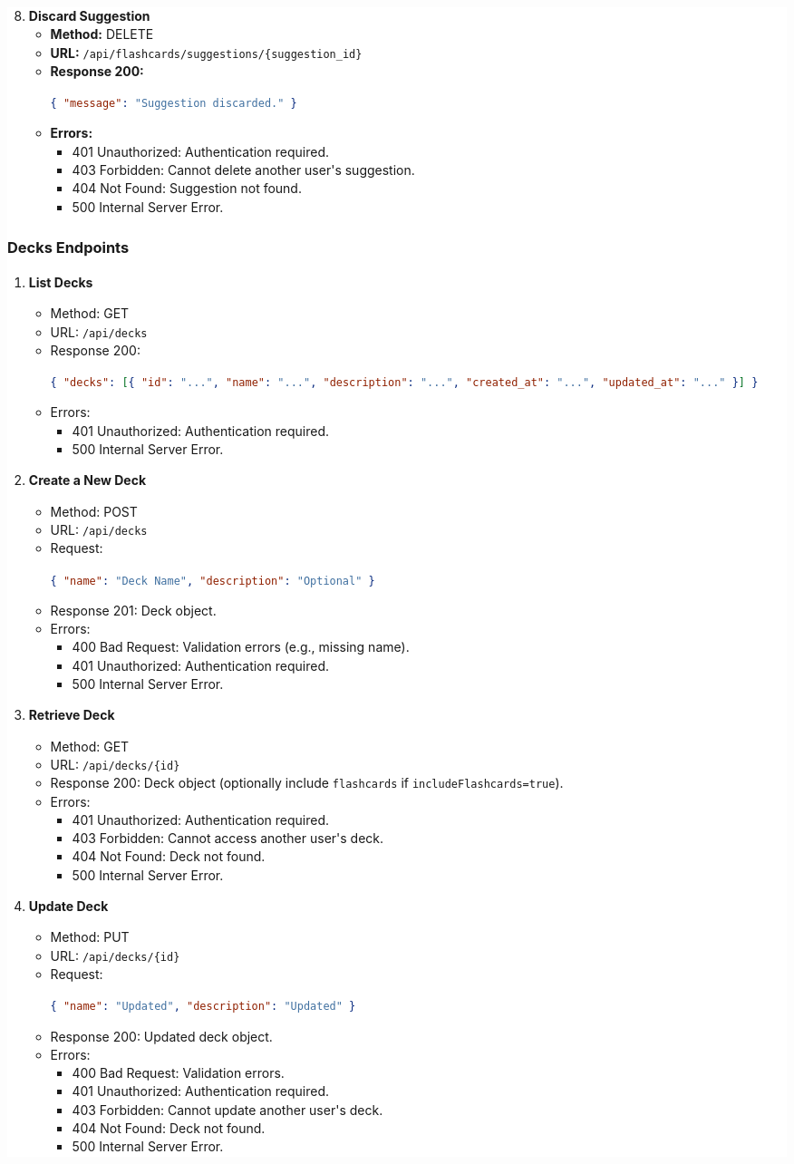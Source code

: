 8. **Discard Suggestion**
   - **Method:** DELETE
   - **URL:** `/api/flashcards/suggestions/{suggestion_id}`
   - **Response 200:**
     ```json
     { "message": "Suggestion discarded." }
     ```
   - **Errors:**
     - 401 Unauthorized: Authentication required.
     - 403 Forbidden: Cannot delete another user's suggestion.
     - 404 Not Found: Suggestion not found.
     - 500 Internal Server Error.

### Decks Endpoints

1. **List Decks**
   - Method: GET
   - URL: `/api/decks`
   - Response 200:
     ```json
     { "decks": [{ "id": "...", "name": "...", "description": "...", "created_at": "...", "updated_at": "..." }] }
     ```
   - Errors:
     - 401 Unauthorized: Authentication required.
     - 500 Internal Server Error.

2. **Create a New Deck**
   - Method: POST
   - URL: `/api/decks`
   - Request:
     ```json
     { "name": "Deck Name", "description": "Optional" }
     ```
   - Response 201: Deck object.
   - Errors:
     - 400 Bad Request: Validation errors (e.g., missing name).
     - 401 Unauthorized: Authentication required.
     - 500 Internal Server Error.

3. **Retrieve Deck**
   - Method: GET
   - URL: `/api/decks/{id}`
   - Response 200: Deck object (optionally include `flashcards` if `includeFlashcards=true`).
   - Errors:
     - 401 Unauthorized: Authentication required.
     - 403 Forbidden: Cannot access another user's deck.
     - 404 Not Found: Deck not found.
     - 500 Internal Server Error.

4. **Update Deck**
   - Method: PUT
   - URL: `/api/decks/{id}`
   - Request:
     ```json
     { "name": "Updated", "description": "Updated" }
     ```
   - Response 200: Updated deck object.
   - Errors:
     - 400 Bad Request: Validation errors.
     - 401 Unauthorized: Authentication required.
     - 403 Forbidden: Cannot update another user's deck.
     - 404 Not Found: Deck not found.
     - 500 Internal Server Error.
